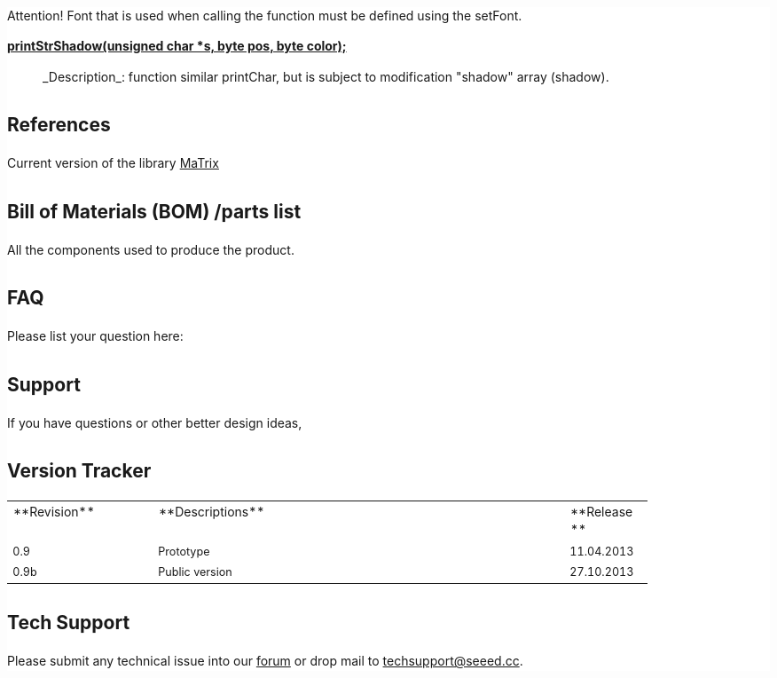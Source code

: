 Attention! Font that is used when calling the function must be defined using the setFont.

<u> **printStrShadow(unsigned char *s, byte pos, byte color);**</u>

<dl><dd>_Description_: function similar printChar, but is subject to modification "shadow" array (shadow).
</dd></dl>

##   References

Current version of the library [MaTrix](https://github.com/stepanovalex/MaTrix/archive/master.zip)

##   Bill of Materials (BOM) /parts list

All the components used to produce the product.

##   FAQ

Please list your question here:

##   Support

If you have questions or other better design ideas,

##   Version Tracker

<table  cellpadding="5" cellspacing="0">
<tr>
<td width="150"> **Revision**
</td>
<td width="450"> **Descriptions**
</td>
<td width="80"> **Release **
</td></tr>
<tr style="font-size: 90%">
<td> 0.9
</td>
<td> Prototype
</td>
<td> 11.04.2013
</td></tr>
<tr style="font-size: 90%">
<td> 0.9b
</td>
<td> Public version
</td>
<td> 27.10.2013
</td></tr></table>

## Tech Support
Please submit any technical issue into our [forum](http://forum.seeedstudio.com/) or drop mail to techsupport@seeed.cc. 